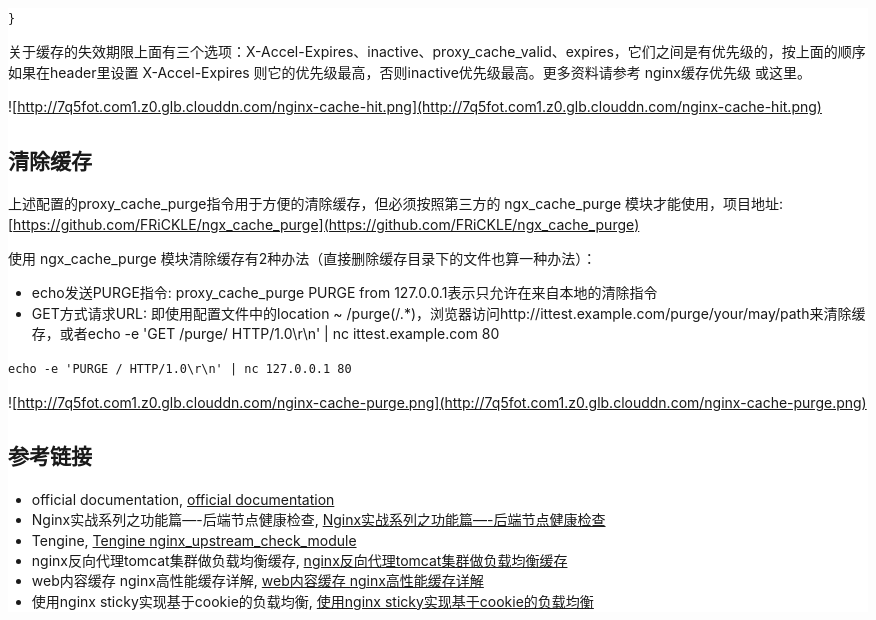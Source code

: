 ```shell
}
```

关于缓存的失效期限上面有三个选项：X-Accel-Expires、inactive、proxy_cache_valid、expires，它们之间是有优先级的，按上面的顺序如果在header里设置 X-Accel-Expires 则它的优先级最高，否则inactive优先级最高。更多资料请参考 nginx缓存优先级 或这里。

![http://7q5fot.com1.z0.glb.clouddn.com/nginx-cache-hit.png](http://7q5fot.com1.z0.glb.clouddn.com/nginx-cache-hit.png)

## 清除缓存

上述配置的proxy_cache_purge指令用于方便的清除缓存，但必须按照第三方的 ngx_cache_purge 模块才能使用，项目地址:
[https://github.com/FRiCKLE/ngx_cache_purge](https://github.com/FRiCKLE/ngx_cache_purge)  

使用 ngx_cache_purge 模块清除缓存有2种办法（直接删除缓存目录下的文件也算一种办法）：

- echo发送PURGE指令: proxy_cache_purge PURGE from 127.0.0.1表示只允许在来自本地的清除指令
- GET方式请求URL: 即使用配置文件中的location ~ /purge(/.*)，浏览器访问http://ittest.example.com/purge/your/may/path来清除缓存，或者echo -e 'GET /purge/ HTTP/1.0\r\n' \| nc ittest.example.com 80  

```shell
echo -e 'PURGE / HTTP/1.0\r\n' | nc 127.0.0.1 80
```

![http://7q5fot.com1.z0.glb.clouddn.com/nginx-cache-purge.png](http://7q5fot.com1.z0.glb.clouddn.com/nginx-cache-purge.png)  

## 参考链接

- official documentation, [official documentation](http://nginx.org/en/docs/http/ngx_http_upstream_module.html)
- Nginx实战系列之功能篇—-后端节点健康检查, [Nginx实战系列之功能篇—-后端节点健康检查](http://nolinux.blog.51cto.com/4824967/1594029)
- Tengine, [Tengine nginx_upstream_check_module](http://tengine.taobao.org/document_cn/http_upstream_check_cn.html)
- nginx反向代理tomcat集群做负载均衡缓存, [nginx反向代理tomcat集群做负载均衡缓存](http://quenlang.blog.51cto.com/4813803/1570352)
- web内容缓存 nginx高性能缓存详解, [web内容缓存 nginx高性能缓存详解](http://www.ttlsa.com/nginx/nginx-high-performance-caching/)
- 使用nginx sticky实现基于cookie的负载均衡, [使用nginx sticky实现基于cookie的负载均衡](http://www.ttlsa.com/nginx/nginx-modules-nginx-sticky-module/)
